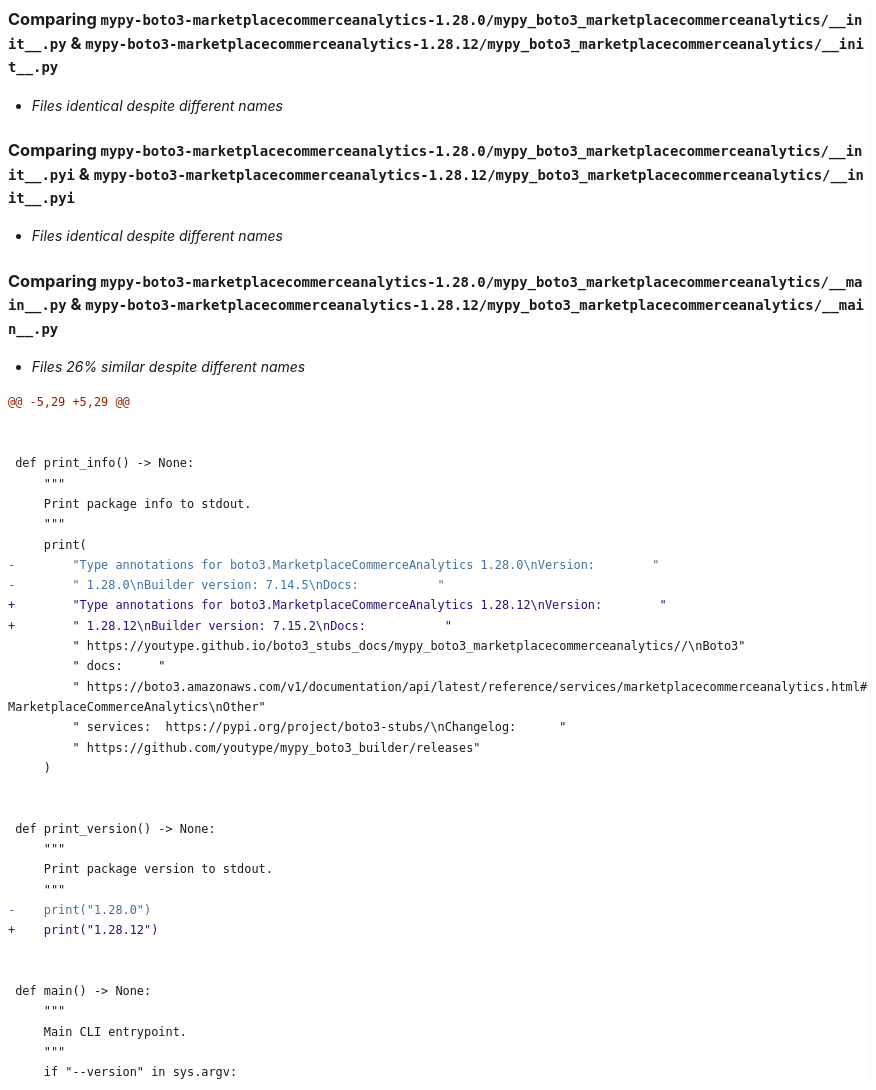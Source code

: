 ### Comparing `mypy-boto3-marketplacecommerceanalytics-1.28.0/mypy_boto3_marketplacecommerceanalytics/__init__.py` & `mypy-boto3-marketplacecommerceanalytics-1.28.12/mypy_boto3_marketplacecommerceanalytics/__init__.py`

 * *Files identical despite different names*

### Comparing `mypy-boto3-marketplacecommerceanalytics-1.28.0/mypy_boto3_marketplacecommerceanalytics/__init__.pyi` & `mypy-boto3-marketplacecommerceanalytics-1.28.12/mypy_boto3_marketplacecommerceanalytics/__init__.pyi`

 * *Files identical despite different names*

### Comparing `mypy-boto3-marketplacecommerceanalytics-1.28.0/mypy_boto3_marketplacecommerceanalytics/__main__.py` & `mypy-boto3-marketplacecommerceanalytics-1.28.12/mypy_boto3_marketplacecommerceanalytics/__main__.py`

 * *Files 26% similar despite different names*

```diff
@@ -5,29 +5,29 @@
 
 
 def print_info() -> None:
     """
     Print package info to stdout.
     """
     print(
-        "Type annotations for boto3.MarketplaceCommerceAnalytics 1.28.0\nVersion:        "
-        " 1.28.0\nBuilder version: 7.14.5\nDocs:           "
+        "Type annotations for boto3.MarketplaceCommerceAnalytics 1.28.12\nVersion:        "
+        " 1.28.12\nBuilder version: 7.15.2\nDocs:           "
         " https://youtype.github.io/boto3_stubs_docs/mypy_boto3_marketplacecommerceanalytics//\nBoto3"
         " docs:     "
         " https://boto3.amazonaws.com/v1/documentation/api/latest/reference/services/marketplacecommerceanalytics.html#MarketplaceCommerceAnalytics\nOther"
         " services:  https://pypi.org/project/boto3-stubs/\nChangelog:      "
         " https://github.com/youtype/mypy_boto3_builder/releases"
     )
 
 
 def print_version() -> None:
     """
     Print package version to stdout.
     """
-    print("1.28.0")
+    print("1.28.12")
 
 
 def main() -> None:
     """
     Main CLI entrypoint.
     """
     if "--version" in sys.argv:
```
